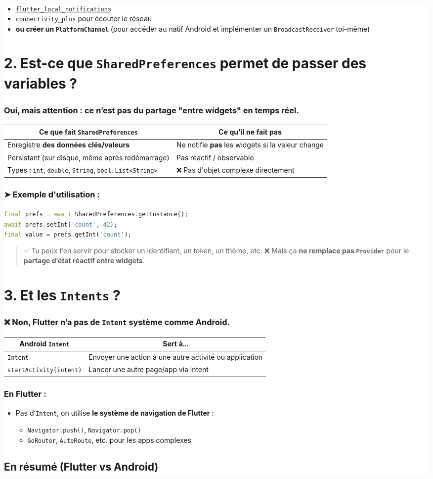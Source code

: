   * [`flutter_local_notifications`](https://pub.dev/packages/flutter_local_notifications)
  * [`connectivity_plus`](https://pub.dev/packages/connectivity_plus) pour écouter le réseau
  * **ou créer un `PlatformChannel`** (pour accéder au natif Android et implémenter un `BroadcastReceiver` toi-même)



## <h1 id="shared-preferences"> 2. Est-ce que `SharedPreferences` permet de passer des variables ?</h1>

### Oui, **mais attention : ce n’est pas du partage "entre widgets" en temps réel**.

| Ce que fait `SharedPreferences`                           | Ce qu’il **ne** fait pas                           |
| --------------------------------------------------------- | -------------------------------------------------- |
| Enregistre **des données clés/valeurs**                   | Ne notifie **pas** les widgets si la valeur change |
| Persistant (sur disque, même après redémarrage)           | Pas réactif / observable                           |
| Types : `int`, `double`, `String`, `bool`, `List<String>` | ❌ Pas d'objet complexe directement                 |

### ➤ Exemple d'utilisation :

```dart
final prefs = await SharedPreferences.getInstance();
await prefs.setInt('count', 42);
final value = prefs.getInt('count');
```

> ✅ Tu peux t’en servir pour stocker un identifiant, un token, un thème, etc.
> ❌ Mais ça **ne remplace pas `Provider`** pour le **partage d’état réactif entre widgets**.



## <h1 id="intents"> 3. Et les `Intents` ?</h1>

### ❌ Non, Flutter **n’a pas de `Intent` système comme Android**.

| Android `Intent`        | Sert à...                                              |
| ----------------------- | ------------------------------------------------------ |
| `Intent`                | Envoyer une action à une autre activité ou application |
| `startActivity(intent)` | Lancer une autre page/app via intent                   |

### En Flutter :

* Pas d’`Intent`, on utilise **le système de navigation de Flutter** :

  * `Navigator.push()`, `Navigator.pop()`
  * `GoRouter`, `AutoRoute`, etc. pour les apps complexes


## <h2> En résumé (Flutter vs Android)</h2>
